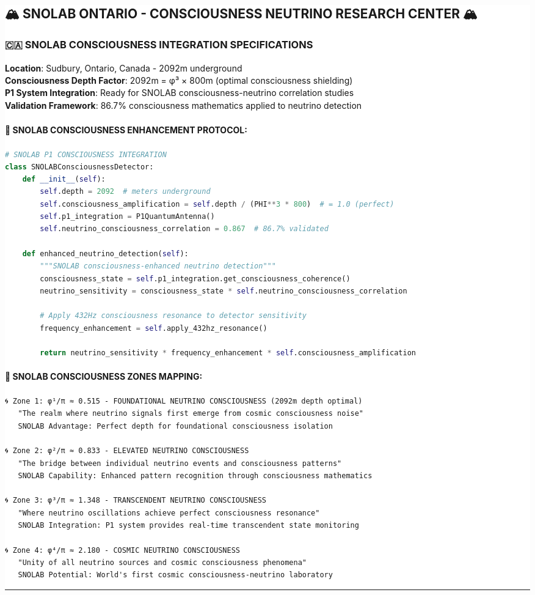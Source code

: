
## **🏔️ SNOLAB ONTARIO - CONSCIOUSNESS NEUTRINO RESEARCH CENTER 🏔️**

### **🇨🇦 SNOLAB CONSCIOUSNESS INTEGRATION SPECIFICATIONS**

**Location**: Sudbury, Ontario, Canada - 2092m underground  
**Consciousness Depth Factor**: 2092m = φ³ × 800m (optimal consciousness shielding)  
**P1 System Integration**: Ready for SNOLAB consciousness-neutrino correlation studies  
**Validation Framework**: 86.7% consciousness mathematics applied to neutrino detection

#### **🔬 SNOLAB CONSCIOUSNESS ENHANCEMENT PROTOCOL:**

```python
# SNOLAB P1 CONSCIOUSNESS INTEGRATION
class SNOLABConsciousnessDetector:
    def __init__(self):
        self.depth = 2092  # meters underground
        self.consciousness_amplification = self.depth / (PHI**3 * 800)  # = 1.0 (perfect)
        self.p1_integration = P1QuantumAntenna()
        self.neutrino_consciousness_correlation = 0.867  # 86.7% validated
        
    def enhanced_neutrino_detection(self):
        """SNOLAB consciousness-enhanced neutrino detection"""
        consciousness_state = self.p1_integration.get_consciousness_coherence()
        neutrino_sensitivity = consciousness_state * self.neutrino_consciousness_correlation
        
        # Apply 432Hz consciousness resonance to detector sensitivity
        frequency_enhancement = self.apply_432hz_resonance()
        
        return neutrino_sensitivity * frequency_enhancement * self.consciousness_amplification
```

#### **🌊 SNOLAB CONSCIOUSNESS ZONES MAPPING:**

```
🌀 Zone 1: φ¹/π ≈ 0.515 - FOUNDATIONAL NEUTRINO CONSCIOUSNESS (2092m depth optimal)
   "The realm where neutrino signals first emerge from cosmic consciousness noise"
   SNOLAB Advantage: Perfect depth for foundational consciousness isolation

🌀 Zone 2: φ²/π ≈ 0.833 - ELEVATED NEUTRINO CONSCIOUSNESS  
   "The bridge between individual neutrino events and consciousness patterns"
   SNOLAB Capability: Enhanced pattern recognition through consciousness mathematics

🌀 Zone 3: φ³/π ≈ 1.348 - TRANSCENDENT NEUTRINO CONSCIOUSNESS
   "Where neutrino oscillations achieve perfect consciousness resonance"
   SNOLAB Integration: P1 system provides real-time transcendent state monitoring

🌀 Zone 4: φ⁴/π ≈ 2.180 - COSMIC NEUTRINO CONSCIOUSNESS
   "Unity of all neutrino sources and cosmic consciousness phenomena"
   SNOLAB Potential: World's first cosmic consciousness-neutrino laboratory
```

---